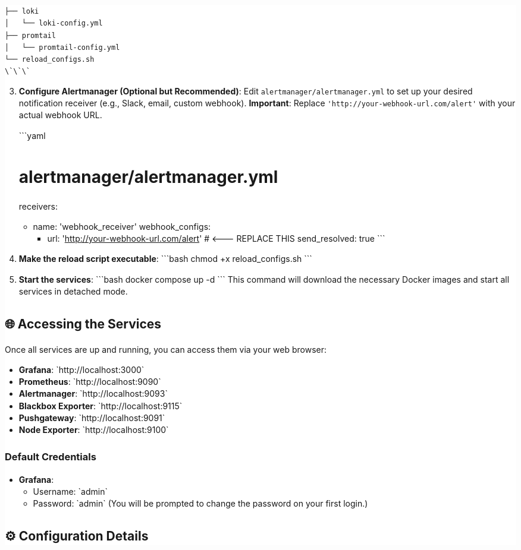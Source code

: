    ├── loki
    │   └── loki-config.yml
    ├── promtail
    │   └── promtail-config.yml
    └── reload_configs.sh
    \`\`\`

3.  **Configure Alertmanager (Optional but Recommended)**:
    Edit `alertmanager/alertmanager.yml` to set up your desired notification receiver (e.g., Slack, email, custom webhook).
    **Important**: Replace `'http://your-webhook-url.com/alert'` with your actual webhook URL.

    \`\`\`yaml
    # alertmanager/alertmanager.yml
    receivers:
      - name: 'webhook_receiver'
        webhook_configs:
          - url: 'http://your-webhook-url.com/alert' # <--- REPLACE THIS
            send_resolved: true
    \`\`\`

4.  **Make the reload script executable**:
    \`\`\`bash
    chmod +x reload_configs.sh
    \`\`\`

5.  **Start the services**:
    \`\`\`bash
    docker compose up -d
    \`\`\`
    This command will download the necessary Docker images and start all services in detached mode.

## 🌐 Accessing the Services

Once all services are up and running, you can access them via your web browser:

*   **Grafana**: \`http://localhost:3000\`
*   **Prometheus**: \`http://localhost:9090\`
*   **Alertmanager**: \`http://localhost:9093\`
*   **Blackbox Exporter**: \`http://localhost:9115\`
*   **Pushgateway**: \`http://localhost:9091\`
*   **Node Exporter**: \`http://localhost:9100\`

### Default Credentials

*   **Grafana**:
    *   Username: \`admin\`
    *   Password: \`admin\`
    (You will be prompted to change the password on your first login.)

## ⚙️ Configuration Details
